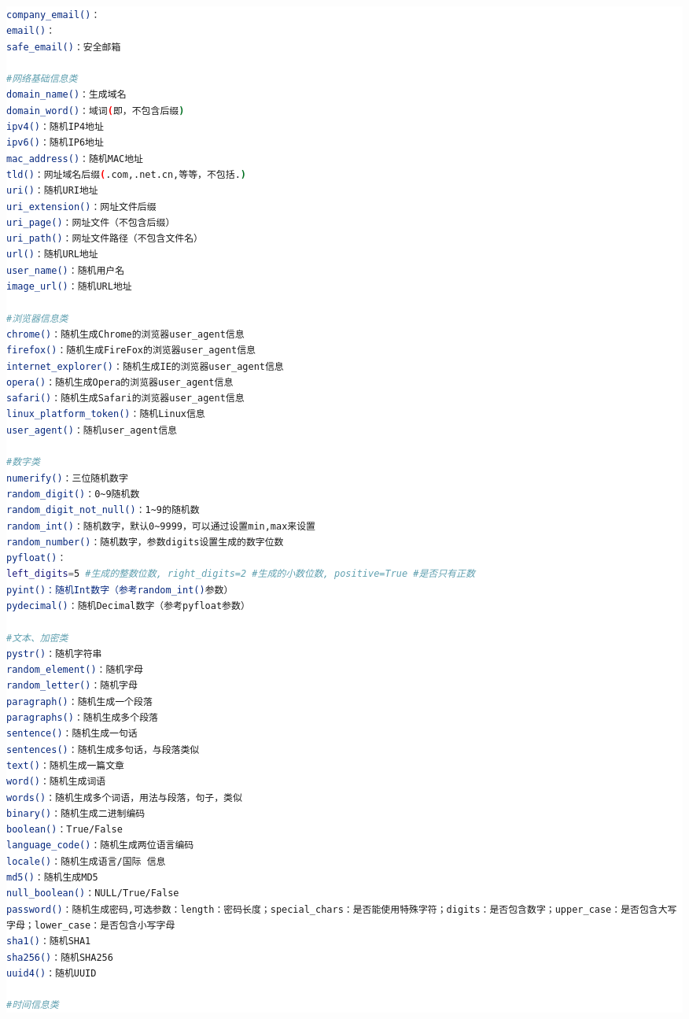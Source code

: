 ```bash
company_email()：
email()：
safe_email()：安全邮箱

#网络基础信息类
domain_name()：生成域名
domain_word()：域词(即，不包含后缀)
ipv4()：随机IP4地址
ipv6()：随机IP6地址
mac_address()：随机MAC地址
tld()：网址域名后缀(.com,.net.cn,等等，不包括.)
uri()：随机URI地址
uri_extension()：网址文件后缀
uri_page()：网址文件（不包含后缀）
uri_path()：网址文件路径（不包含文件名）
url()：随机URL地址
user_name()：随机用户名
image_url()：随机URL地址

#浏览器信息类
chrome()：随机生成Chrome的浏览器user_agent信息
firefox()：随机生成FireFox的浏览器user_agent信息
internet_explorer()：随机生成IE的浏览器user_agent信息
opera()：随机生成Opera的浏览器user_agent信息
safari()：随机生成Safari的浏览器user_agent信息
linux_platform_token()：随机Linux信息
user_agent()：随机user_agent信息

#数字类
numerify()：三位随机数字
random_digit()：0~9随机数
random_digit_not_null()：1~9的随机数
random_int()：随机数字，默认0~9999，可以通过设置min,max来设置
random_number()：随机数字，参数digits设置生成的数字位数
pyfloat()：
left_digits=5 #生成的整数位数, right_digits=2 #生成的小数位数, positive=True #是否只有正数
pyint()：随机Int数字（参考random_int()参数）
pydecimal()：随机Decimal数字（参考pyfloat参数）

#文本、加密类
pystr()：随机字符串
random_element()：随机字母
random_letter()：随机字母
paragraph()：随机生成一个段落
paragraphs()：随机生成多个段落
sentence()：随机生成一句话
sentences()：随机生成多句话，与段落类似
text()：随机生成一篇文章
word()：随机生成词语
words()：随机生成多个词语，用法与段落，句子，类似
binary()：随机生成二进制编码
boolean()：True/False
language_code()：随机生成两位语言编码
locale()：随机生成语言/国际 信息
md5()：随机生成MD5
null_boolean()：NULL/True/False
password()：随机生成密码,可选参数：length：密码长度；special_chars：是否能使用特殊字符；digits：是否包含数字；upper_case：是否包含大写字母；lower_case：是否包含小写字母
sha1()：随机SHA1
sha256()：随机SHA256
uuid4()：随机UUID

#时间信息类
```